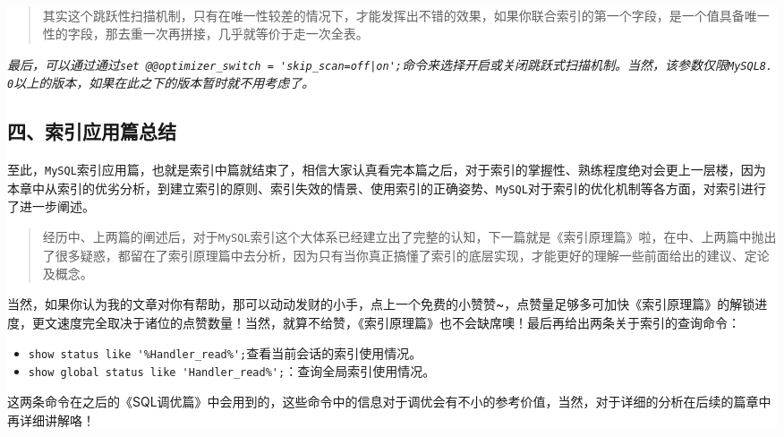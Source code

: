 > 其实这个跳跃性扫描机制，只有在唯一性较差的情况下，才能发挥出不错的效果，如果你联合索引的第一个字段，是一个值具备唯一性的字段，那去重一次再拼接，几乎就等价于走一次全表。

*最后，可以通过通过`set @@optimizer_switch = 'skip_scan=off|on';`命令来选择开启或关闭跳跃式扫描机制。当然，该参数仅限`MySQL8.0`以上的版本，如果在此之下的版本暂时就不用考虑了。*

## 四、索引应用篇总结

  至此，`MySQL`索引应用篇，也就是索引中篇就结束了，相信大家认真看完本篇之后，对于索引的掌握性、熟练程度绝对会更上一层楼，因为本章中从索引的优劣分析，到建立索引的原则、索引失效的情景、使用索引的正确姿势、`MySQL`对于索引的优化机制等各方面，对索引进行了进一步阐述。

> 经历中、上两篇的阐述后，对于`MySQL`索引这个大体系已经建立出了完整的认知，下一篇就是《索引原理篇》啦，在中、上两篇中抛出了很多疑惑，都留在了索引原理篇中去分析，因为只有当你真正搞懂了索引的底层实现，才能更好的理解一些前面给出的建议、定论及概念。

当然，如果你认为我的文章对你有帮助，那可以动动发财的小手，点上一个免费的小赞赞~，点赞量足够多可加快《索引原理篇》的解锁进度，更文速度完全取决于诸位的点赞数量！当然，就算不给赞，《索引原理篇》也不会缺席噢！最后再给出两条关于索引的查询命令：

- `show status like '%Handler_read%';`查看当前会话的索引使用情况。
- `show global status like 'Handler_read%';`：查询全局索引使用情况。

这两条命令在之后的《SQL调优篇》中会用到的，这些命令中的信息对于调优会有不小的参考价值，当然，对于详细的分析在后续的篇章中再详细讲解咯！
